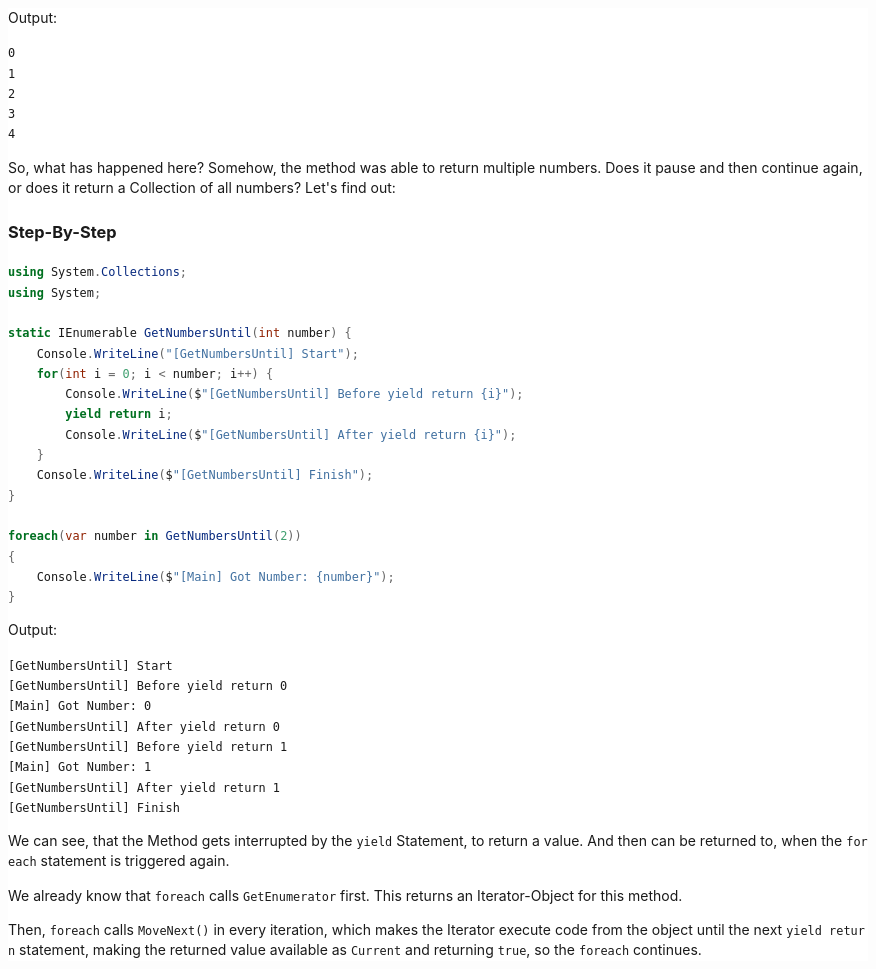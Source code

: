 Output:
```
0
1
2
3
4
```

So, what has happened here? Somehow, the method was able to return multiple numbers. Does it pause and then continue again, or does it return a Collection of all numbers? Let's find out:

### Step-By-Step

```cs
using System.Collections;
using System;

static IEnumerable GetNumbersUntil(int number) {
    Console.WriteLine("[GetNumbersUntil] Start");
    for(int i = 0; i < number; i++) {
        Console.WriteLine($"[GetNumbersUntil] Before yield return {i}");
        yield return i;
        Console.WriteLine($"[GetNumbersUntil] After yield return {i}");
    }
    Console.WriteLine($"[GetNumbersUntil] Finish");
}

foreach(var number in GetNumbersUntil(2))
{
    Console.WriteLine($"[Main] Got Number: {number}");
}
```

Output:
```
[GetNumbersUntil] Start
[GetNumbersUntil] Before yield return 0
[Main] Got Number: 0
[GetNumbersUntil] After yield return 0
[GetNumbersUntil] Before yield return 1
[Main] Got Number: 1
[GetNumbersUntil] After yield return 1
[GetNumbersUntil] Finish
```

We can see, that the Method gets interrupted by the `yield` Statement, to return a value. And then can be returned to, when the `foreach` statement is triggered again.

We already know that `foreach` calls `GetEnumerator` first. This returns an Iterator-Object for this method.

Then, `foreach` calls `MoveNext()` in every iteration, which makes the Iterator execute code from the object until the next `yield return` statement, making the returned value available as `Current` and returning `true`, so the `foreach` continues.
